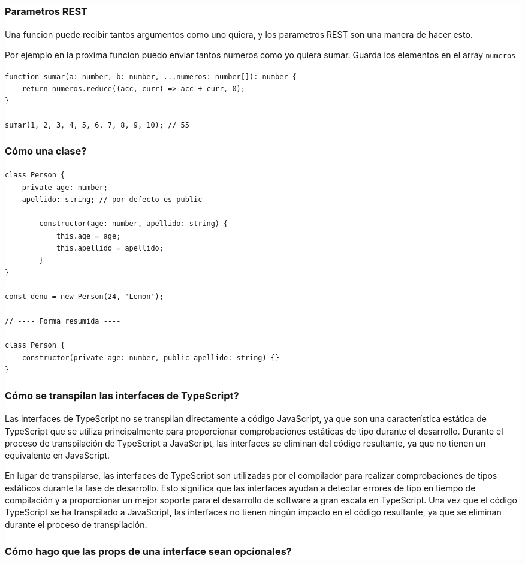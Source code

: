 ### **Parametros REST**

Una funcion puede recibir tantos argumentos como uno quiera, y los parametros REST son una manera de hacer esto.

Por ejemplo en la proxima funcion puedo enviar tantos numeros como yo quiera sumar. Guarda los elementos en el array `numeros`

```tsx
function sumar(a: number, b: number, ...numeros: number[]): number {
	return numeros.reduce((acc, curr) => acc + curr, 0);
}

sumar(1, 2, 3, 4, 5, 6, 7, 8, 9, 10); // 55
```

### **Cómo una clase?**

```tsx
class Person {
	private age: number;
	apellido: string; // por defecto es public

		constructor(age: number, apellido: string) {
			this.age = age;
			this.apellido = apellido;
		}
}

const denu = new Person(24, 'Lemon');

// ---- Forma resumida ----

class Person {
	constructor(private age: number, public apellido: string) {}
}
```

### **Cómo se transpilan las interfaces de TypeScript?**

Las interfaces de TypeScript no se transpilan directamente a código JavaScript, ya que son una característica estática de TypeScript que se utiliza principalmente para proporcionar comprobaciones estáticas de tipo durante el desarrollo. Durante el proceso de transpilación de TypeScript a JavaScript, las interfaces se eliminan del código resultante, ya que no tienen un equivalente en JavaScript.

En lugar de transpilarse, las interfaces de TypeScript son utilizadas por el compilador para realizar comprobaciones de tipos estáticos durante la fase de desarrollo. Esto significa que las interfaces ayudan a detectar errores de tipo en tiempo de compilación y a proporcionar un mejor soporte para el desarrollo de software a gran escala en TypeScript. Una vez que el código TypeScript se ha transpilado a JavaScript, las interfaces no tienen ningún impacto en el código resultante, ya que se eliminan durante el proceso de transpilación.

### **Cómo hago que las props de una interface sean opcionales?**
